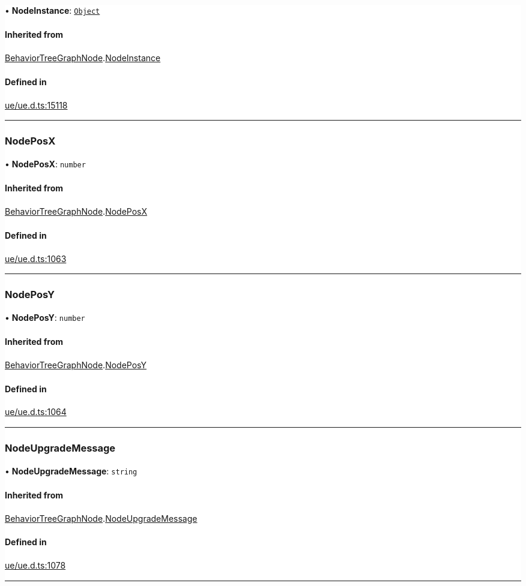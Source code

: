 • **NodeInstance**: [`Object`](ue_ue.Object.md)

#### Inherited from

[BehaviorTreeGraphNode](ue_ue.BehaviorTreeGraphNode.md).[NodeInstance](ue_ue.BehaviorTreeGraphNode.md#nodeinstance)

#### Defined in

[ue/ue.d.ts:15118](https://github.com/YugMetaverse/yug_typings/blob/b7d9b19/ue/ue.d.ts#L15118)

___

### NodePosX

• **NodePosX**: `number`

#### Inherited from

[BehaviorTreeGraphNode](ue_ue.BehaviorTreeGraphNode.md).[NodePosX](ue_ue.BehaviorTreeGraphNode.md#nodeposx)

#### Defined in

[ue/ue.d.ts:1063](https://github.com/YugMetaverse/yug_typings/blob/b7d9b19/ue/ue.d.ts#L1063)

___

### NodePosY

• **NodePosY**: `number`

#### Inherited from

[BehaviorTreeGraphNode](ue_ue.BehaviorTreeGraphNode.md).[NodePosY](ue_ue.BehaviorTreeGraphNode.md#nodeposy)

#### Defined in

[ue/ue.d.ts:1064](https://github.com/YugMetaverse/yug_typings/blob/b7d9b19/ue/ue.d.ts#L1064)

___

### NodeUpgradeMessage

• **NodeUpgradeMessage**: `string`

#### Inherited from

[BehaviorTreeGraphNode](ue_ue.BehaviorTreeGraphNode.md).[NodeUpgradeMessage](ue_ue.BehaviorTreeGraphNode.md#nodeupgrademessage)

#### Defined in

[ue/ue.d.ts:1078](https://github.com/YugMetaverse/yug_typings/blob/b7d9b19/ue/ue.d.ts#L1078)

___
